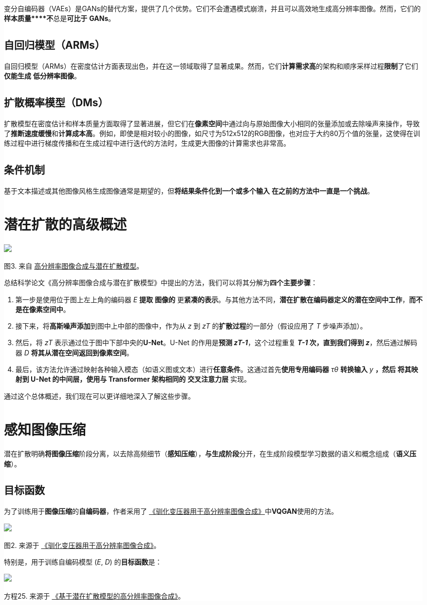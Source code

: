 变分自编码器（VAEs）是GANs的替代方案，提供了几个优势。它们不会遭遇模式崩溃，并且可以高效地生成高分辨率图像。然而，它们的**样本质量****不**总是**可比于** **GANs**。

## 自回归模型（ARMs）

自回归模型（ARMs）在密度估计方面表现出色，并在这一领域取得了显著成果。然而，它们**计算需求高**的架构和顺序采样过程**限制**了它们**仅能生成** **低分辨率图像**。

## 扩散概率模型（DMs）

扩散模型在密度估计和样本质量方面取得了显著进展，但它们在**像素空间**中通过向与原始图像大小相同的张量添加或去除噪声来操作，导致了**推断速度缓慢**和**计算成本高**。例如，即使是相对较小的图像，如尺寸为512x512的RGB图像，也对应于大约80万个值的张量，这使得在训练过程中进行梯度传播和在生成过程中进行迭代的方法时，生成更大图像的计算需求也非常高。

## 条件机制

基于文本描述或其他图像风格生成图像通常是期望的，但**将结果条件化到一个或多个输入** **在之前的方法中一直是一个挑战**。

# 潜在扩散的高级概述

![](../Images/baf080474153942cd07ba5c75fce0a5a.png)

图3. 来自 [高分辨率图像合成与潜在扩散模型](https://arxiv.org/abs/2112.10752)。

总结科学论文《高分辨率图像合成与潜在扩散模型》中提出的方法，我们可以将其分解为**四个主要步骤**：

1.  第一步是使用位于图上左上角的编码器 *E* **提取** **图像的** 更**紧凑的表示**。与其他方法不同，**潜在扩散在编码器定义的潜在空间中工作**，**而不是在像素空间中**。

1.  接下来，将**高斯噪声添加**到图中上中部的图像中，作为从 *z* 到 *zT* 的**扩散过程**的一部分（假设应用了 *T* 步噪声添加）。

1.  然后，将 *zT* 表示通过位于图中下部中央的**U-Net**。U-Net 的作用是**预测 *zT-1***，这个过程重复 ***T-1* 次，直到我们得到 *z***，然后通过解码器 *D* **将其从潜在空间返回到像素空间**。

1.  最后，该方法允许通过映射各种输入模态（如语义图或文本）进行**任意条件**。这通过首先**使用专用编码器** *τθ* **转换输入** *y* **，然后** **将其映射到 U-Net 的中间层，使用与 Transformer 架构相同的** **交叉注意力层** 实现。

通过这个总体概述，我们现在可以更详细地深入了解这些步骤。

# 感知图像压缩

潜在扩散明确**将图像压缩**阶段分离，以去除高频细节（**感知压缩**），**与生成阶段**分开，在生成阶段模型学习数据的语义和概念组成（**语义压缩**）。

## 目标函数

为了训练用于**图像压缩**的**自编码器**，作者采用了 [《驯化变压器用于高分辨率图像合成》](https://arxiv.org/abs/2012.09841)中**VQGAN**使用的方法。

![](../Images/36087abbfb238a8f1cf0bb53fd6aac3d.png)

图2\. 来源于 [《驯化变压器用于高分辨率图像合成》](https://arxiv.org/abs/2012.09841)。

特别是，用于训练自编码模型 (*E*, *D*) 的**目标函数**是：

![](../Images/65ba9d0867e19f835d8a4156a6f42189.png)

方程25\. 来源于 [《基于潜在扩散模型的高分辨率图像合成》](https://arxiv.org/abs/2112.10752)。

